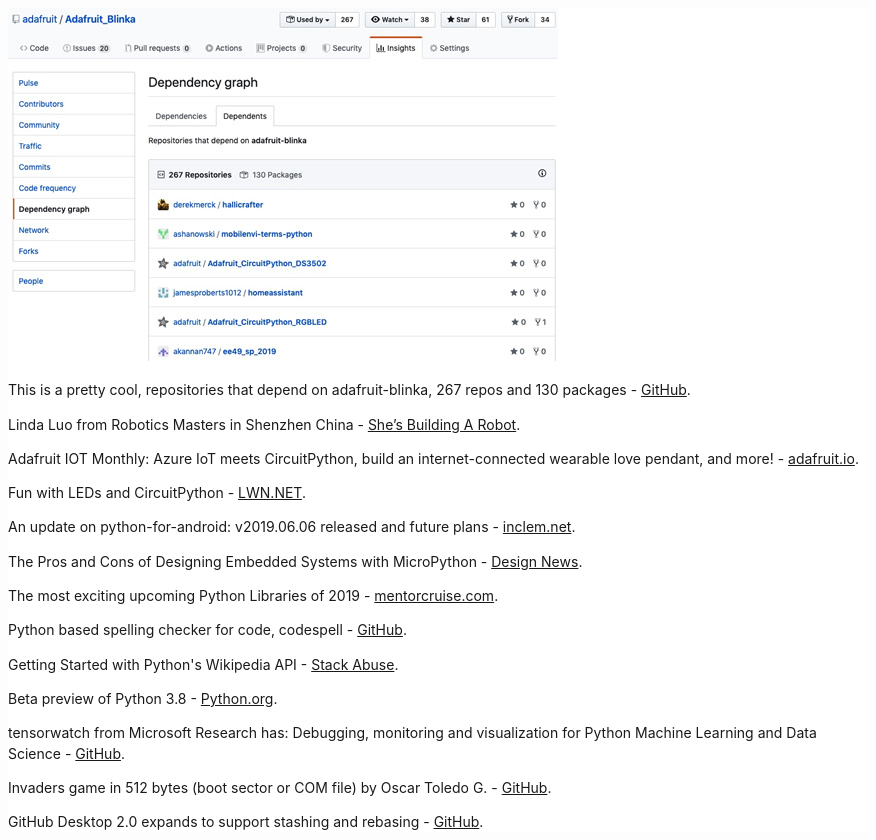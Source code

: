[![Dependency graph](../assets/06112019/61119depg.jpg)](https://github.com/adafruit/Adafruit_Blinka/network/dependents)

This is a pretty cool, repositories that depend on adafruit-blinka, 267 repos and 130 packages - [GitHub](https://github.com/adafruit/Adafruit_Blinka/network/dependents).

Linda Luo from Robotics Masters in Shenzhen China - [She’s Building A Robot](https://medium.com/shes-building-a-robot/tagged/shes-building-a-robot).

Adafruit IOT Monthly: Azure IoT meets CircuitPython, build an internet-connected wearable love pendant, and more! - [adafruit.io](https://io.adafruit.com/blog/notebook/2019/06/06/iot-monthly-june/).

Fun with LEDs and CircuitPython - [LWN.NET](https://lwn.net/SubscriberLink/789930/52e703a8cde0ad3d/).

An update on python-for-android: v2019.06.06 released and future plans - [inclem.net](http://inclem.net/2019/06/08/kivy/an_update_on_python_for_android/).

The Pros and Cons of Designing Embedded Systems with MicroPython - [Design News](https://www.designnews.com/electronics-test/pros-and-cons-designing-embedded-systems-micropython/8546451560921).

The most exciting upcoming Python Libraries of 2019 - [mentorcruise.com](https://mentorcruise.com/learn/most-exciting-upcoming-python-libraries-2019/).

Python based spelling checker for code, codespell - [GitHub](https://github.com/codespell-project/codespell).

Getting Started with Python's Wikipedia API - [Stack Abuse](https://stackabuse.com/getting-started-with-pythons-wikipedia-api/).

Beta preview of Python 3.8 - [Python.org](https://www.python.org/downloads/release/python-380b1/).

tensorwatch from Microsoft Research has: Debugging, monitoring and visualization for Python Machine Learning and Data Science - [GitHub](https://github.com/microsoft/tensorwatch).

Invaders game in 512 bytes (boot sector or COM file) by Oscar Toledo G. - [GitHub](https://github.com/nanochess/Invaders).

GitHub Desktop 2.0 expands to support stashing and rebasing - [GitHub](https://github.blog/2019-06-05-github-desktop-expands-to-support-stashing-and-rebasing/).
